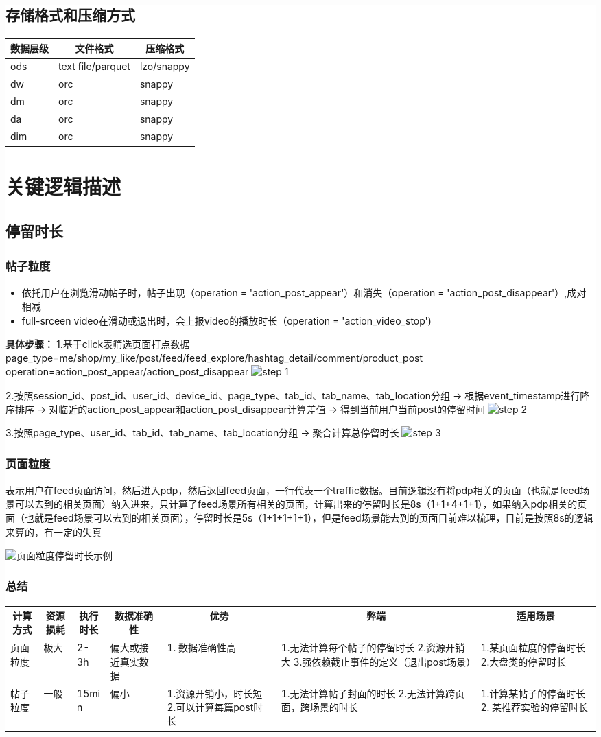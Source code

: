 
## 存储格式和压缩方式
|数据层级|文件格式|压缩格式|
|--|--|--|
|ods|text file/parquet|lzo/snappy|
|dw|orc|snappy|
|dm|orc|snappy|
|da|orc|snappy|
|dim|orc|snappy|



# 关键逻辑描述
## 停留时长
### 帖子粒度
- 依托用户在浏览滑动帖子时，帖子出现（operation = 'action_post_appear'）和消失（operation = 'action_post_disappear'）,成对相减
- full-srceen video在滑动或退出时，会上报video的播放时长（operation = 'action_video_stop')

**具体步骤：**
1.基于click表筛选页面打点数据page_type=me/shop/my_like/post/feed/feed_explore/hashtag_detail/comment/product_post operation=action_post_appear/action_post_disappear
![step 1](https://upload-images.jianshu.io/upload_images/13491351-4ca17a391a4e3ddb.png?imageMogr2/auto-orient/strip%7CimageView2/2/w/1240)

2.按照session_id、post_id、user_id、device_id、page_type、tab_id、tab_name、tab_location分组 → 根据event_timestamp进行降序排序 → 对临近的action_post_appear和action_post_disappear计算差值 → 得到当前用户当前post的停留时间
![step 2](https://upload-images.jianshu.io/upload_images/13491351-b0ed452d04d7b826.png?imageMogr2/auto-orient/strip%7CimageView2/2/w/1240)


3.按照page_type、user_id、tab_id、tab_name、tab_location分组 → 聚合计算总停留时长
![step 3](https://upload-images.jianshu.io/upload_images/13491351-af2493fcaaf51881.png?imageMogr2/auto-orient/strip%7CimageView2/2/w/1240)

### 页面粒度
表示用户在feed页面访问，然后进入pdp，然后返回feed页面，一行代表一个traffic数据。目前逻辑没有将pdp相关的页面（也就是feed场景可以去到的相关页面）纳入进来，只计算了feed场景所有相关的页面，计算出来的停留时长是8s（1+1+4+1+1），如果纳入pdp相关的页面（也就是feed场景可以去到的相关页面），停留时长是5s（1+1+1+1+1），但是feed场景能去到的页面目前难以梳理，目前是按照8s的逻辑来算的，有一定的失真

![页面粒度停留时长示例](https://upload-images.jianshu.io/upload_images/13491351-e96ed1363673ec39.png?imageMogr2/auto-orient/strip%7CimageView2/2/w/1240)

### 总结
|计算方式|资源损耗|执行时长|数据准确性|优势|弊端|适用场景|
|--|--|--|--|--|--|--|
|页面粒度|极大|2-3h|偏大或接近真实数据|1. 数据准确性高|1.无法计算每个帖子的停留时长 2.资源开销大 3.强依赖截止事件的定义（退出post场景）|1.某页面粒度的停留时长 2.大盘类的停留时长|
|帖子粒度|一般|15min|偏小|1.资源开销小，时长短 2.可以计算每篇post时长|1.无法计算帖子封面的时长 2.无法计算跨页面，跨场景的时长|1.计算某帖子的停留时长 2. 某推荐实验的停留时长|
